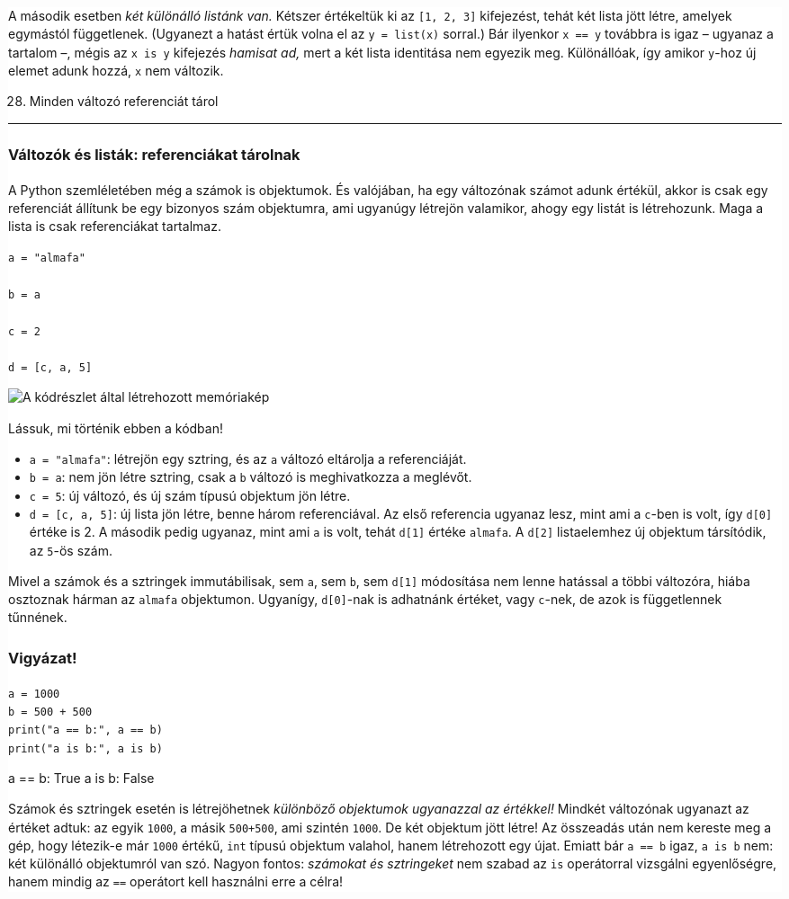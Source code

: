 A második esetben _két különálló listánk van._ Kétszer értékeltük ki az `[1, 2, 3]` kifejezést, tehát két lista jött létre, amelyek egymástól függetlenek. (Ugyanezt a hatást értük volna el az `y = list(x)` sorral.) Bár ilyenkor `x == y` továbbra is igaz – ugyanaz a tartalom –, mégis az `x is y` kifejezés _hamisat ad,_ mert a két lista identitása nem egyezik meg. Különállóak, így amikor `y`\-hoz új elemet adunk hozzá, `x` nem változik.

28. Minden változó referenciát tárol[](#28)
-------------------------------------------

### Változók és listák: referenciákat tárolnak

A Python szemléletében még a számok is objektumok. És valójában, ha egy változónak számot adunk értékül, akkor is csak egy referenciát állítunk be egy bizonyos szám objektumra, ami ugyanúgy létrejön valamikor, ahogy egy listát is létrehozunk. Maga a lista is csak referenciákat tartalmaz.

    a = "almafa"
     
    b = a
     
    c = 2
     
    d = [c, a, 5]
    

![A kódrészlet által létrehozott memóriakép](minden-ref.svg)

Lássuk, mi történik ebben a kódban!

*   `a = "almafa"`: létrejön egy sztring, és az `a` változó eltárolja a referenciáját.
*   `b = a`: nem jön létre sztring, csak a `b` változó is meghivatkozza a meglévőt.
*   `c = 5`: új változó, és új szám típusú objektum jön létre.
*   `d = [c, a, 5]`: új lista jön létre, benne három referenciával. Az első referencia ugyanaz lesz, mint ami a `c`\-ben is volt, így `d[0]` értéke is 2. A második pedig ugyanaz, mint ami `a` is volt, tehát `d[1]` értéke `almafa`. A `d[2]` listaelemhez új objektum társítódik, az `5`\-ös szám.

Mivel a számok és a sztringek immutábilisak, sem `a`, sem `b`, sem `d[1]` módosítása nem lenne hatással a többi változóra, hiába osztoznak hárman az `almafa` objektumon. Ugyanígy, `d[0]`\-nak is adhatnánk értéket, vagy `c`\-nek, de azok is függetlennek tűnnének.

  

### Vigyázat!

    a = 1000
    b = 500 + 500
    print("a == b:", a == b)
    print("a is b:", a is b)
    

a == b: True
a is b: False

Számok és sztringek esetén is létrejöhetnek _különböző objektumok ugyanazzal az értékkel!_ Mindkét változónak ugyanazt az értéket adtuk: az egyik `1000`, a másik `500+500`, ami szintén `1000`. De két objektum jött létre! Az összeadás után nem kereste meg a gép, hogy létezik-e már `1000` értékű, `int` típusú objektum valahol, hanem létrehozott egy újat. Emiatt bár `a == b` igaz, `a is b` nem: két különálló objektumról van szó. Nagyon fontos: _számokat és sztringeket_ nem szabad az `is` operátorral vizsgálni egyenlőségre, hanem mindig az `==` operátort kell használni erre a célra!
